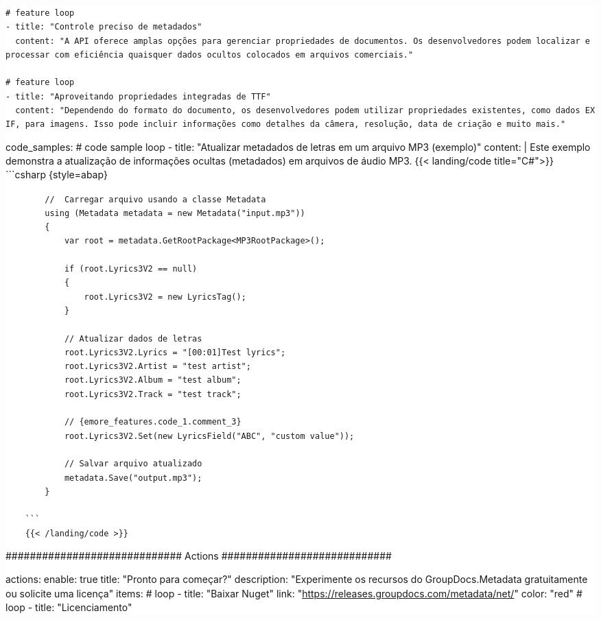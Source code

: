     # feature loop
    - title: "Controle preciso de metadados"
      content: "A API oferece amplas opções para gerenciar propriedades de documentos. Os desenvolvedores podem localizar e processar com eficiência quaisquer dados ocultos colocados em arquivos comerciais."

    # feature loop
    - title: "Aproveitando propriedades integradas de TTF"
      content: "Dependendo do formato do documento, os desenvolvedores podem utilizar propriedades existentes, como dados EXIF, para imagens. Isso pode incluir informações como detalhes da câmera, resolução, data de criação e muito mais."
      
  code_samples:
    # code sample loop
    - title: "Atualizar metadados de letras em um arquivo MP3 (exemplo)"
      content: |
        Este exemplo demonstra a atualização de informações ocultas (metadados) em arquivos de áudio MP3.
        {{< landing/code title="C#">}}
        ```csharp {style=abap}
        
            //  Carregar arquivo usando a classe Metadata
            using (Metadata metadata = new Metadata("input.mp3"))
            {
                var root = metadata.GetRootPackage<MP3RootPackage>();

                if (root.Lyrics3V2 == null)
                {
                    root.Lyrics3V2 = new LyricsTag();
                }

                // Atualizar dados de letras
                root.Lyrics3V2.Lyrics = "[00:01]Test lyrics";
                root.Lyrics3V2.Artist = "test artist";
                root.Lyrics3V2.Album = "test album";
                root.Lyrics3V2.Track = "test track";

                // {emore_features.code_1.comment_3}
                root.Lyrics3V2.Set(new LyricsField("ABC", "custom value"));

                // Salvar arquivo atualizado
                metadata.Save("output.mp3");
            }

        ```
        {{< /landing/code >}}


############################# Actions ############################

actions:
  enable: true
  title: "Pronto para começar?"
  description: "Experimente os recursos do GroupDocs.Metadata gratuitamente ou solicite uma licença"
  items:
    #  loop
    - title: "Baixar Nuget"
      link: "https://releases.groupdocs.com/metadata/net/"
      color: "red"
        #  loop
    - title: "Licenciamento"